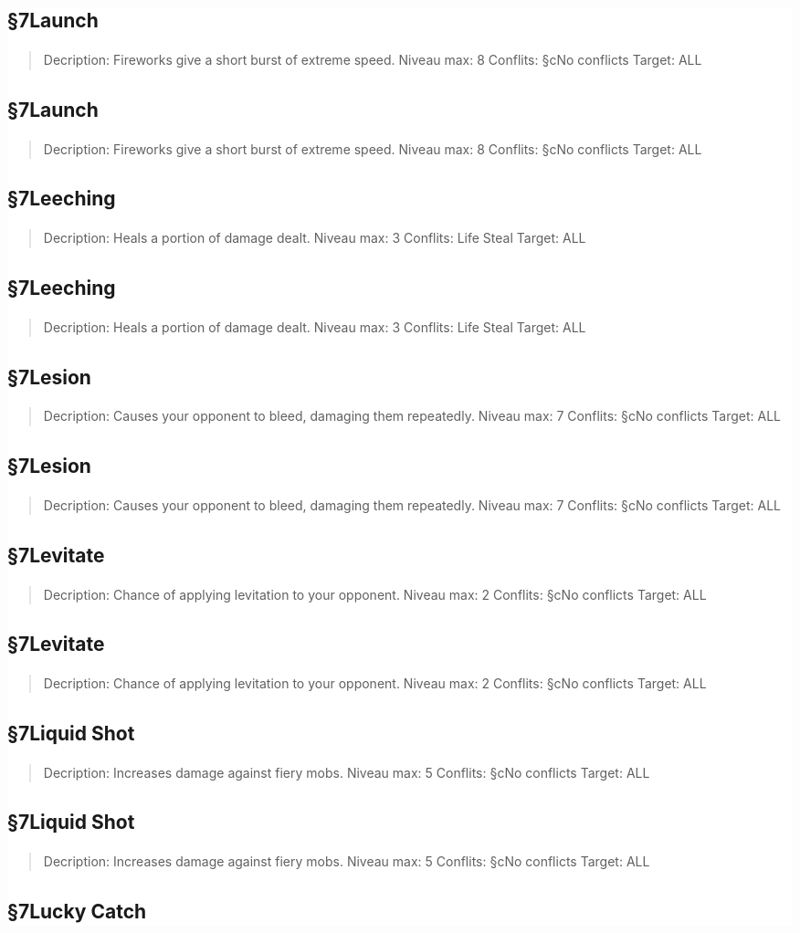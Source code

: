 ## §7Launch
> Decription: Fireworks give a short burst of extreme speed. 
> Niveau max: 8
> Conflits: §cNo conflicts
> Target: ALL
## §7Launch
> Decription: Fireworks give a short burst of extreme speed. 
> Niveau max: 8
> Conflits: §cNo conflicts
> Target: ALL
## §7Leeching
> Decription: Heals a portion of damage dealt. 
> Niveau max: 3
> Conflits: Life Steal
> Target: ALL
## §7Leeching
> Decription: Heals a portion of damage dealt. 
> Niveau max: 3
> Conflits: Life Steal
> Target: ALL
## §7Lesion
> Decription: Causes your opponent to bleed, damaging them repeatedly. 
> Niveau max: 7
> Conflits: §cNo conflicts
> Target: ALL
## §7Lesion
> Decription: Causes your opponent to bleed, damaging them repeatedly. 
> Niveau max: 7
> Conflits: §cNo conflicts
> Target: ALL
## §7Levitate
> Decription: Chance of applying levitation to your opponent. 
> Niveau max: 2
> Conflits: §cNo conflicts
> Target: ALL
## §7Levitate
> Decription: Chance of applying levitation to your opponent. 
> Niveau max: 2
> Conflits: §cNo conflicts
> Target: ALL
## §7Liquid Shot
> Decription: Increases damage against fiery mobs. 
> Niveau max: 5
> Conflits: §cNo conflicts
> Target: ALL
## §7Liquid Shot
> Decription: Increases damage against fiery mobs. 
> Niveau max: 5
> Conflits: §cNo conflicts
> Target: ALL
## §7Lucky Catch
